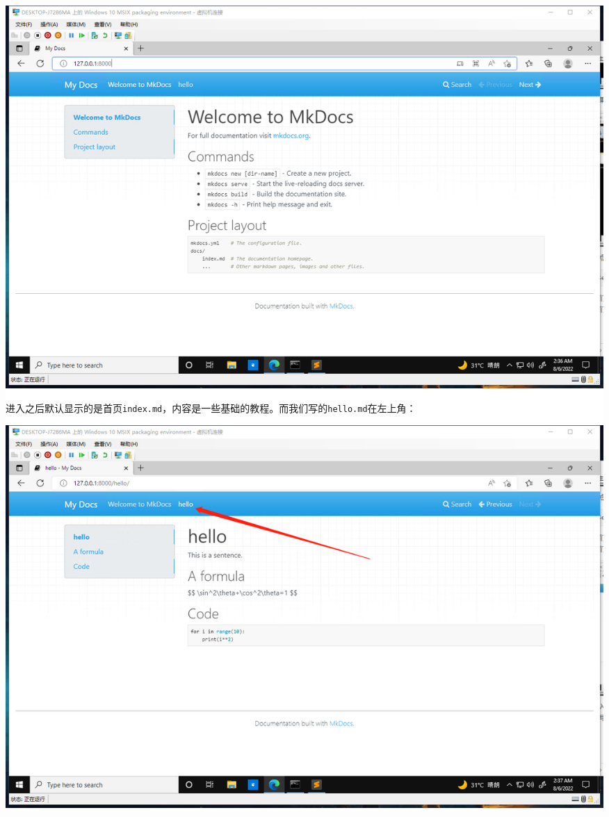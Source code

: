 ![image-20220806013659952](assets/image-20220806013659952.png)

进入之后默认显示的是首页`index.md`，内容是一些基础的教程。而我们写的`hello.md`在左上角：

![image-20220806013803177](assets/image-20220806013803177.png)
